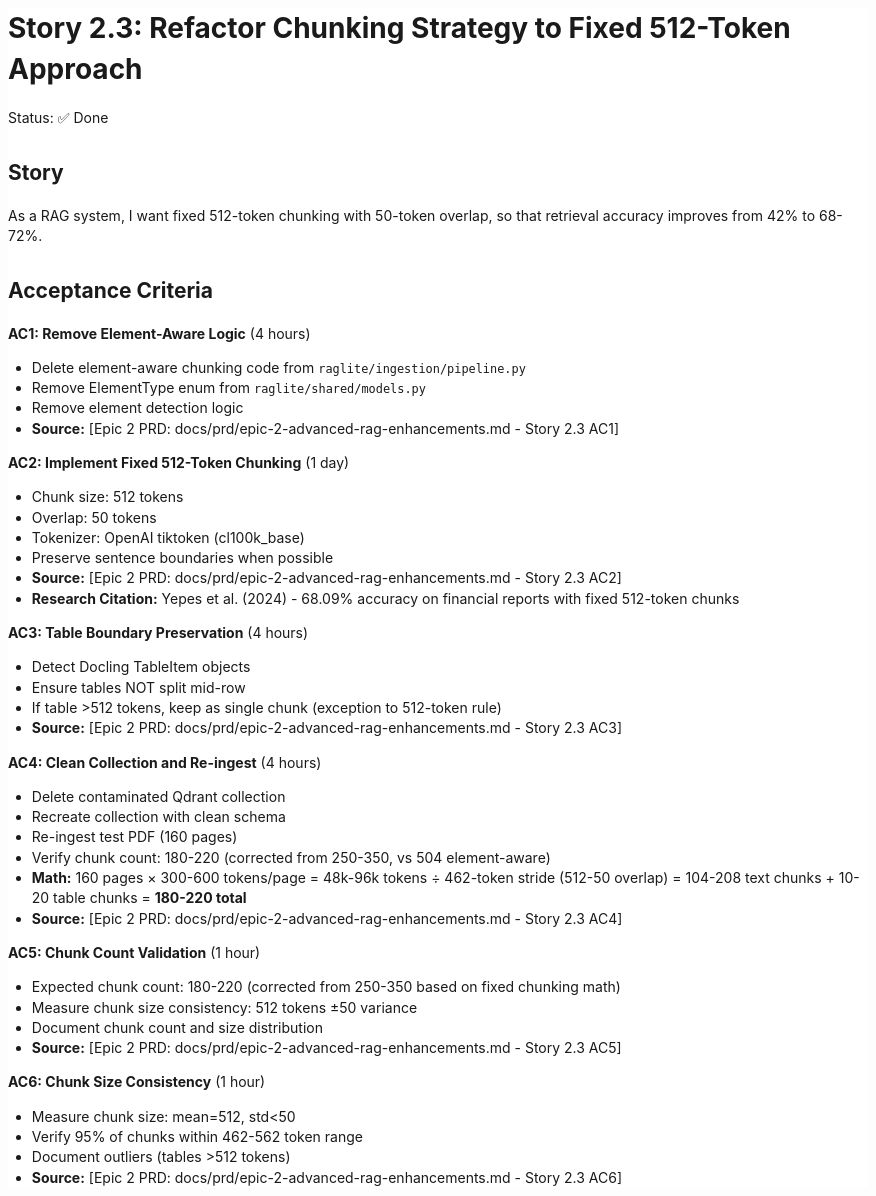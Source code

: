 # Story 2.3: Refactor Chunking Strategy to Fixed 512-Token Approach

Status: ✅ Done

## Story

As a RAG system,
I want fixed 512-token chunking with 50-token overlap,
so that retrieval accuracy improves from 42% to 68-72%.

## Acceptance Criteria

**AC1: Remove Element-Aware Logic** (4 hours)
- Delete element-aware chunking code from `raglite/ingestion/pipeline.py`
- Remove ElementType enum from `raglite/shared/models.py`
- Remove element detection logic
- **Source:** [Epic 2 PRD: docs/prd/epic-2-advanced-rag-enhancements.md - Story 2.3 AC1]

**AC2: Implement Fixed 512-Token Chunking** (1 day)
- Chunk size: 512 tokens
- Overlap: 50 tokens
- Tokenizer: OpenAI tiktoken (cl100k_base)
- Preserve sentence boundaries when possible
- **Source:** [Epic 2 PRD: docs/prd/epic-2-advanced-rag-enhancements.md - Story 2.3 AC2]
- **Research Citation:** Yepes et al. (2024) - 68.09% accuracy on financial reports with fixed 512-token chunks

**AC3: Table Boundary Preservation** (4 hours)
- Detect Docling TableItem objects
- Ensure tables NOT split mid-row
- If table >512 tokens, keep as single chunk (exception to 512-token rule)
- **Source:** [Epic 2 PRD: docs/prd/epic-2-advanced-rag-enhancements.md - Story 2.3 AC3]

**AC4: Clean Collection and Re-ingest** (4 hours)
- Delete contaminated Qdrant collection
- Recreate collection with clean schema
- Re-ingest test PDF (160 pages)
- Verify chunk count: 180-220 (corrected from 250-350, vs 504 element-aware)
- **Math:** 160 pages × 300-600 tokens/page = 48k-96k tokens ÷ 462-token stride (512-50 overlap) = 104-208 text chunks + 10-20 table chunks = **180-220 total**
- **Source:** [Epic 2 PRD: docs/prd/epic-2-advanced-rag-enhancements.md - Story 2.3 AC4]

**AC5: Chunk Count Validation** (1 hour)
- Expected chunk count: 180-220 (corrected from 250-350 based on fixed chunking math)
- Measure chunk size consistency: 512 tokens ±50 variance
- Document chunk count and size distribution
- **Source:** [Epic 2 PRD: docs/prd/epic-2-advanced-rag-enhancements.md - Story 2.3 AC5]

**AC6: Chunk Size Consistency** (1 hour)
- Measure chunk size: mean=512, std<50
- Verify 95% of chunks within 462-562 token range
- Document outliers (tables >512 tokens)
- **Source:** [Epic 2 PRD: docs/prd/epic-2-advanced-rag-enhancements.md - Story 2.3 AC6]
